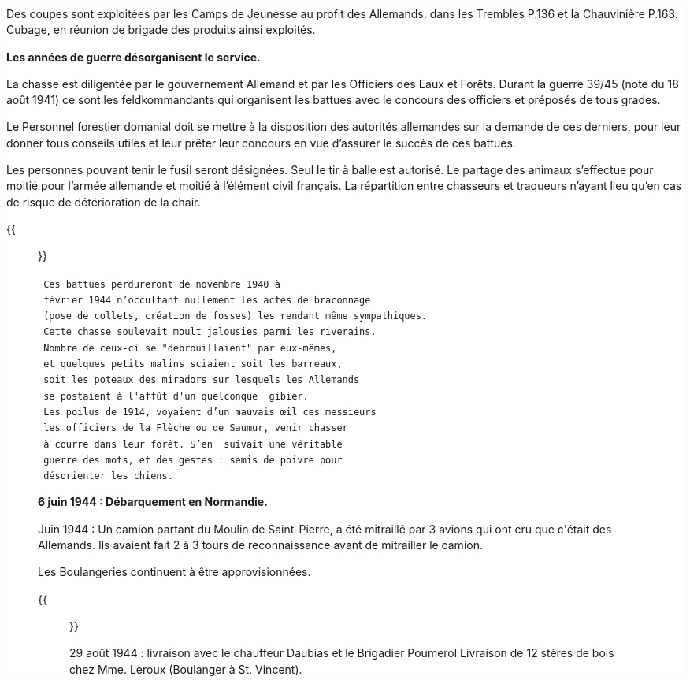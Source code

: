 Des coupes sont exploitées par les Camps de Jeunesse 
au profit des Allemands, dans les Trembles P.136 et la Chauvinière P.163. 
Cubage, en réunion de brigade des produits ainsi exploités.

**Les années de guerre désorganisent le service.**

La chasse est diligentée par le gouvernement Allemand et 
par les Officiers des Eaux et Forêts.
Durant la guerre 39/45 (note du 18 août 1941) ce sont les 
feldkommandants qui organisent les battues avec le concours 
des officiers et préposés de tous grades. 

Le Personnel forestier domanial doit se mettre à la disposition 
des autorités allemandes sur la demande de ces derniers, 
pour leur donner tous conseils utiles et leur prêter leur 
concours en vue d’assurer le succès de ces battues.

Les personnes pouvant tenir le fusil seront désignées. 
Seul le tir à balle est autorisé. Le partage des animaux 
s’effectue pour moitié pour l’armée allemande et moitié à 
l’élément civil français. La répartition entre chasseurs 
et traqueurs n’ayant lieu qu’en cas de risque de détérioration
de la chair. 

{{<figure src="/images/articles/miradorsallemands.jpg" title="Les allemands s'octroient le gibier">}}


     Ces battues perdureront de novembre 1940 à 
     février 1944 n’occultant nullement les actes de braconnage
     (pose de collets, création de fosses) les rendant même sympathiques.
     Cette chasse soulevait moult jalousies parmi les riverains.
     Nombre de ceux-ci se "débrouillaient" par eux-mêmes, 
     et quelques petits malins sciaient soit les barreaux, 
     soit les poteaux des miradors sur lesquels les Allemands 
     se postaient à l'affût d'un quelconque  gibier.
     Les poilus de 1914, voyaient d’un mauvais œil ces messieurs
     les officiers de la Flèche ou de Saumur, venir chasser 
     à courre dans leur forêt. S’en  suivait une véritable
     guerre des mots, et des gestes : semis de poivre pour 
     désorienter les chiens.

**6 juin 1944 : Débarquement en Normandie.**

Juin 1944 : Un camion partant du Moulin de Saint-Pierre, 
a été mitraillé par 3 avions qui ont cru que c'était des Allemands.
Ils avaient fait 2 à 3 tours de reconnaissance avant de mitrailler le camion.

Les Boulangeries continuent à être approvisionnées.

{{<figure src="/images/articles/americainsavilaines.jpg" title="Août 1944 : arrivée des américains à Vilaines sous Lucé">}}

29 août 1944 :
livraison avec le chauffeur Daubias et le Brigadier 
Poumerol Livraison de 12 stères de bois chez Mme. Leroux (Boulanger à St. Vincent).
